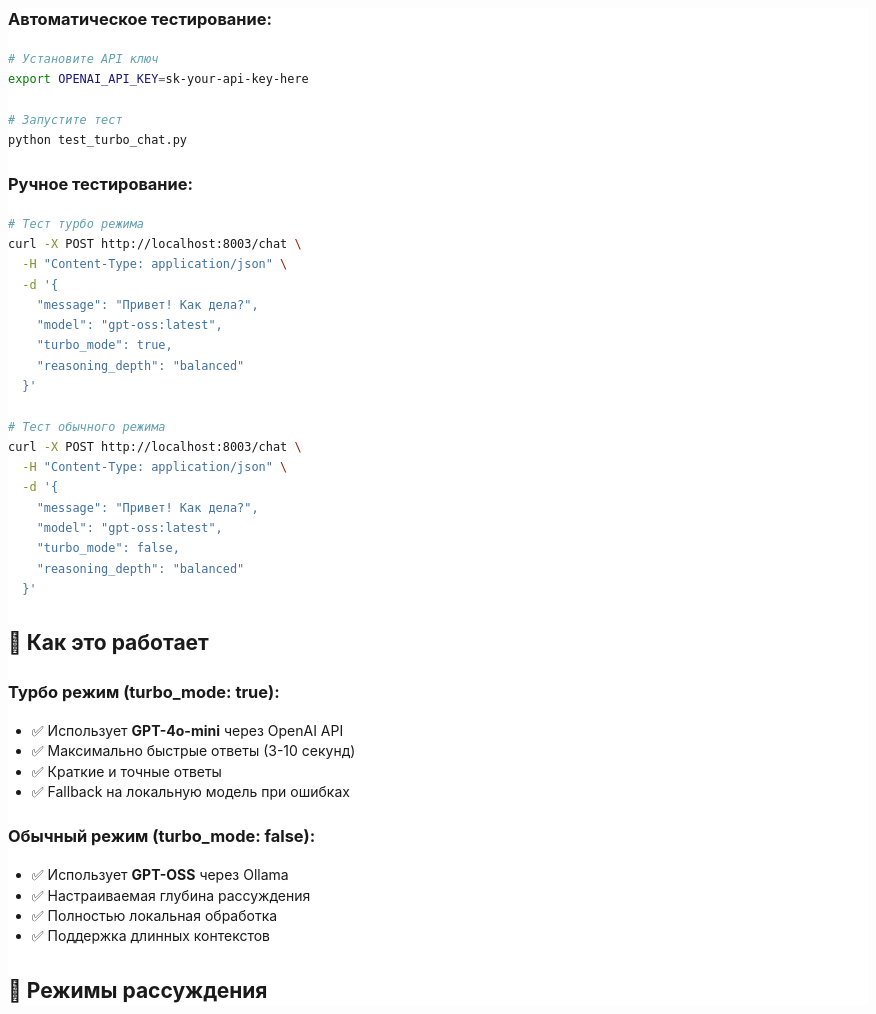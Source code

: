 ### Автоматическое тестирование:

```bash
# Установите API ключ
export OPENAI_API_KEY=sk-your-api-key-here

# Запустите тест
python test_turbo_chat.py
```

### Ручное тестирование:

```bash
# Тест турбо режима
curl -X POST http://localhost:8003/chat \
  -H "Content-Type: application/json" \
  -d '{
    "message": "Привет! Как дела?",
    "model": "gpt-oss:latest",
    "turbo_mode": true,
    "reasoning_depth": "balanced"
  }'

# Тест обычного режима
curl -X POST http://localhost:8003/chat \
  -H "Content-Type: application/json" \
  -d '{
    "message": "Привет! Как дела?",
    "model": "gpt-oss:latest",
    "turbo_mode": false,
    "reasoning_depth": "balanced"
  }'
```

## 🎯 Как это работает

### Турбо режим (turbo_mode: true):
- ✅ Использует **GPT-4o-mini** через OpenAI API
- ✅ Максимально быстрые ответы (3-10 секунд)
- ✅ Краткие и точные ответы
- ✅ Fallback на локальную модель при ошибках

### Обычный режим (turbo_mode: false):
- ✅ Использует **GPT-OSS** через Ollama
- ✅ Настраиваемая глубина рассуждения
- ✅ Полностью локальная обработка
- ✅ Поддержка длинных контекстов

## 🔄 Режимы рассуждения
